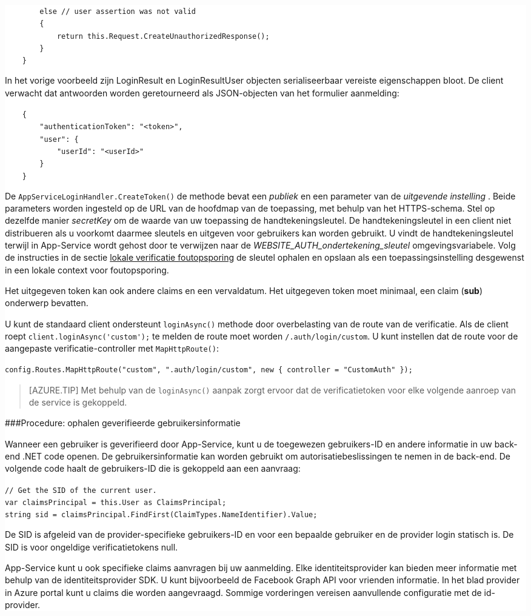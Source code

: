             else // user assertion was not valid
            {
                return this.Request.CreateUnauthorizedResponse();
            }
        }

In het vorige voorbeeld zijn LoginResult en LoginResultUser objecten serialiseerbaar vereiste eigenschappen bloot. De client verwacht dat antwoorden worden geretourneerd als JSON-objecten van het formulier aanmelding:

        {
            "authenticationToken": "<token>",
            "user": {
                "userId": "<userId>"
            }
        }

De `AppServiceLoginHandler.CreateToken()` de methode bevat een _publiek_ en een parameter van de _uitgevende instelling_ . Beide parameters worden ingesteld op de URL van de hoofdmap van de toepassing, met behulp van het HTTPS-schema. Stel op dezelfde manier _secretKey_ om de waarde van uw toepassing de handtekeningsleutel. De handtekeningsleutel in een client niet distribueren als u voorkomt daarmee sleutels en uitgeven voor gebruikers kan worden gebruikt. U vindt de handtekeningsleutel terwijl in App-Service wordt gehost door te verwijzen naar de _WEBSITE\_AUTH\_ondertekening\_sleutel_ omgevingsvariabele. Volg de instructies in de sectie [lokale verificatie foutopsporing](#local-debug) de sleutel ophalen en opslaan als een toepassingsinstelling desgewenst in een lokale context voor foutopsporing.

Het uitgegeven token kan ook andere claims en een vervaldatum.  Het uitgegeven token moet minimaal, een claim (**sub**) onderwerp bevatten.

U kunt de standaard client ondersteunt `loginAsync()` methode door overbelasting van de route van de verificatie.  Als de client roept `client.loginAsync('custom');` te melden de route moet worden `/.auth/login/custom`.  U kunt instellen dat de route voor de aangepaste verificatie-controller met `MapHttpRoute()`:

    config.Routes.MapHttpRoute("custom", ".auth/login/custom", new { controller = "CustomAuth" });

>[AZURE.TIP] Met behulp van de `loginAsync()` aanpak zorgt ervoor dat de verificatietoken voor elke volgende aanroep van de service is gekoppeld.

###<a name="user-info"></a>Procedure: ophalen geverifieerde gebruikersinformatie

Wanneer een gebruiker is geverifieerd door App-Service, kunt u de toegewezen gebruikers-ID en andere informatie in uw back-end .NET code openen. De gebruikersinformatie kan worden gebruikt om autorisatiebeslissingen te nemen in de back-end. De volgende code haalt de gebruikers-ID die is gekoppeld aan een aanvraag:

    // Get the SID of the current user.
    var claimsPrincipal = this.User as ClaimsPrincipal;
    string sid = claimsPrincipal.FindFirst(ClaimTypes.NameIdentifier).Value;

De SID is afgeleid van de provider-specifieke gebruikers-ID en voor een bepaalde gebruiker en de provider login statisch is.  De SID is voor ongeldige verificatietokens null.

App-Service kunt u ook specifieke claims aanvragen bij uw aanmelding. Elke identiteitsprovider kan bieden meer informatie met behulp van de identiteitsprovider SDK.  U kunt bijvoorbeeld de Facebook Graph API voor vrienden informatie.  In het blad provider in Azure portal kunt u claims die worden aangevraagd. Sommige vorderingen vereisen aanvullende configuratie met de id-provider.


[1]: https://msdn.microsoft.com/library/azure/dn961176.aspx
[2]: https://github.com/Azure/azure-mobile-apps-net-server
[3]: app-service-mobile-ios-get-started.md
[4]: https://azure.microsoft.com/downloads/
[5]: https://github.com/Azure-Samples/app-service-mobile-dotnet-backend-quickstart/blob/master/README.md#client-added-push-notification-tags
[6]: https://github.com/Azure-Samples/app-service-mobile-dotnet-backend-quickstart/blob/master/README.md#push-to-users
[Azure portal]: https://portal.azure.com
[NuGet.org]: http://www.nuget.org/
[Microsoft.Azure.Mobile.Server]: http://www.nuget.org/packages/Microsoft.Azure.Mobile.Server/
[Microsoft.Azure.Mobile.Server.Quickstart]: http://www.nuget.org/packages/Microsoft.Azure.Mobile.Server.Quickstart/
[Microsoft.Azure.Mobile.Server.Authentication]: http://www.nuget.org/packages/Microsoft.Azure.Mobile.Server.Authentication/
[Microsoft.Azure.Mobile.Server.Login]: http://www.nuget.org/packages/Microsoft.Azure.Mobile.Server.Login/
[Microsoft.Azure.Mobile.Server.Notifications]: http://www.nuget.org/packages/Microsoft.Azure.Mobile.Server.Notifications/
[MapHttpAttributeRoutes]: https://msdn.microsoft.com/library/dn479134(v=vs.118).aspx